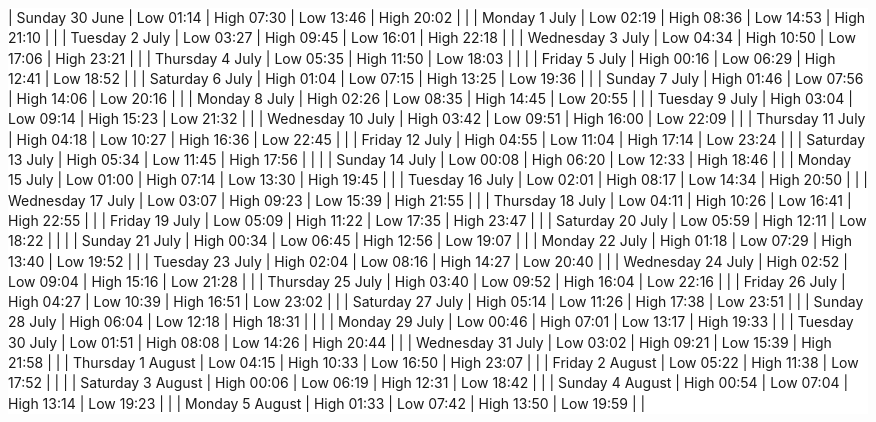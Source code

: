 | Sunday 30 June | Low 01:14 | High 07:30 | Low 13:46 | High 20:02 |  |
| Monday 1 July | Low 02:19 | High 08:36 | Low 14:53 | High 21:10 |  |
| Tuesday 2 July | Low 03:27 | High 09:45 | Low 16:01 | High 22:18 |  |
| Wednesday 3 July | Low 04:34 | High 10:50 | Low 17:06 | High 23:21 |  |
| Thursday 4 July | Low 05:35 | High 11:50 | Low 18:03 |  |  |
| Friday 5 July | High 00:16 | Low 06:29 | High 12:41 | Low 18:52 |  |
| Saturday 6 July | High 01:04 | Low 07:15 | High 13:25 | Low 19:36 |  |
| Sunday 7 July | High 01:46 | Low 07:56 | High 14:06 | Low 20:16 |  |
| Monday 8 July | High 02:26 | Low 08:35 | High 14:45 | Low 20:55 |  |
| Tuesday 9 July | High 03:04 | Low 09:14 | High 15:23 | Low 21:32 |  |
| Wednesday 10 July | High 03:42 | Low 09:51 | High 16:00 | Low 22:09 |  |
| Thursday 11 July | High 04:18 | Low 10:27 | High 16:36 | Low 22:45 |  |
| Friday 12 July | High 04:55 | Low 11:04 | High 17:14 | Low 23:24 |  |
| Saturday 13 July | High 05:34 | Low 11:45 | High 17:56 |  |  |
| Sunday 14 July | Low 00:08 | High 06:20 | Low 12:33 | High 18:46 |  |
| Monday 15 July | Low 01:00 | High 07:14 | Low 13:30 | High 19:45 |  |
| Tuesday 16 July | Low 02:01 | High 08:17 | Low 14:34 | High 20:50 |  |
| Wednesday 17 July | Low 03:07 | High 09:23 | Low 15:39 | High 21:55 |  |
| Thursday 18 July | Low 04:11 | High 10:26 | Low 16:41 | High 22:55 |  |
| Friday 19 July | Low 05:09 | High 11:22 | Low 17:35 | High 23:47 |  |
| Saturday 20 July | Low 05:59 | High 12:11 | Low 18:22 |  |  |
| Sunday 21 July | High 00:34 | Low 06:45 | High 12:56 | Low 19:07 |  |
| Monday 22 July | High 01:18 | Low 07:29 | High 13:40 | Low 19:52 |  |
| Tuesday 23 July | High 02:04 | Low 08:16 | High 14:27 | Low 20:40 |  |
| Wednesday 24 July | High 02:52 | Low 09:04 | High 15:16 | Low 21:28 |  |
| Thursday 25 July | High 03:40 | Low 09:52 | High 16:04 | Low 22:16 |  |
| Friday 26 July | High 04:27 | Low 10:39 | High 16:51 | Low 23:02 |  |
| Saturday 27 July | High 05:14 | Low 11:26 | High 17:38 | Low 23:51 |  |
| Sunday 28 July | High 06:04 | Low 12:18 | High 18:31 |  |  |
| Monday 29 July | Low 00:46 | High 07:01 | Low 13:17 | High 19:33 |  |
| Tuesday 30 July | Low 01:51 | High 08:08 | Low 14:26 | High 20:44 |  |
| Wednesday 31 July | Low 03:02 | High 09:21 | Low 15:39 | High 21:58 |  |
| Thursday 1 August | Low 04:15 | High 10:33 | Low 16:50 | High 23:07 |  |
| Friday 2 August | Low 05:22 | High 11:38 | Low 17:52 |  |  |
| Saturday 3 August | High 00:06 | Low 06:19 | High 12:31 | Low 18:42 |  |
| Sunday 4 August | High 00:54 | Low 07:04 | High 13:14 | Low 19:23 |  |
| Monday 5 August | High 01:33 | Low 07:42 | High 13:50 | Low 19:59 |  |